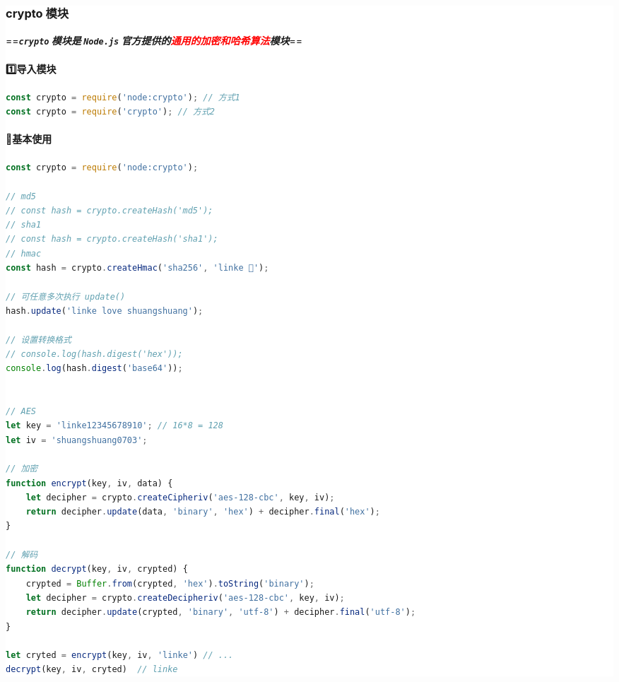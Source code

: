 

### crypto 模块

==***`crypto` 模块是 `Node.js` 官方提供的<span style=color:red;>通用的加密和哈希算法</span>模块***==







#### 1️⃣导入模块

```js
const crypto = require('node:crypto'); // 方式1
const crypto = require('crypto'); // 方式2
```







#### 🌻基本使用

```js
const crypto = require('node:crypto');

// md5
// const hash = crypto.createHash('md5');
// sha1
// const hash = crypto.createHash('sha1');
// hmac
const hash = crypto.createHmac('sha256', 'linke 🌙');

// 可任意多次执行 update()
hash.update('linke love shuangshuang');

// 设置转换格式
// console.log(hash.digest('hex'));
console.log(hash.digest('base64'));


// AES
let key = 'linke12345678910'; // 16*8 = 128
let iv = 'shuangshuang0703';

// 加密
function encrypt(key, iv, data) {
    let decipher = crypto.createCipheriv('aes-128-cbc', key, iv);
    return decipher.update(data, 'binary', 'hex') + decipher.final('hex');
}

// 解码
function decrypt(key, iv, crypted) {
    crypted = Buffer.from(crypted, 'hex').toString('binary');
    let decipher = crypto.createDecipheriv('aes-128-cbc', key, iv);
    return decipher.update(crypted, 'binary', 'utf-8') + decipher.final('utf-8');
}

let cryted = encrypt(key, iv, 'linke') // ...
decrypt(key, iv, cryted)  // linke
```
